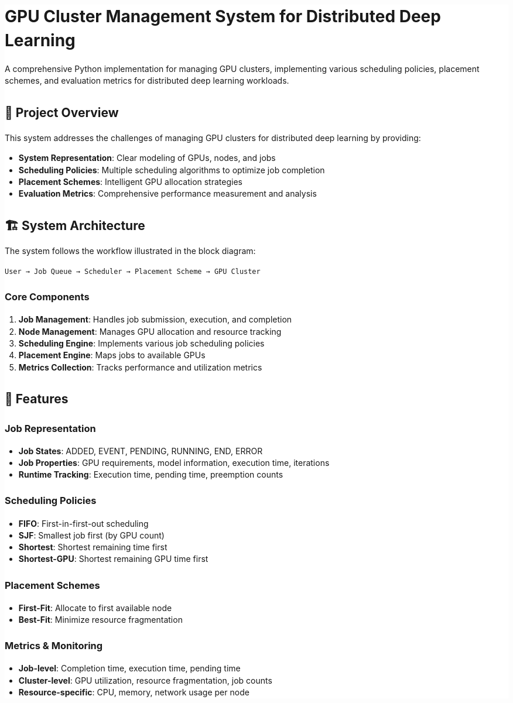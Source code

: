 # GPU Cluster Management System for Distributed Deep Learning

A comprehensive Python implementation for managing GPU clusters, implementing various scheduling policies, placement schemes, and evaluation metrics for distributed deep learning workloads.

## 🎯 Project Overview

This system addresses the challenges of managing GPU clusters for distributed deep learning by providing:

- **System Representation**: Clear modeling of GPUs, nodes, and jobs
- **Scheduling Policies**: Multiple scheduling algorithms to optimize job completion
- **Placement Schemes**: Intelligent GPU allocation strategies
- **Evaluation Metrics**: Comprehensive performance measurement and analysis

## 🏗️ System Architecture

The system follows the workflow illustrated in the block diagram:

```
User → Job Queue → Scheduler → Placement Scheme → GPU Cluster
```

### Core Components

1. **Job Management**: Handles job submission, execution, and completion
2. **Node Management**: Manages GPU allocation and resource tracking
3. **Scheduling Engine**: Implements various job scheduling policies
4. **Placement Engine**: Maps jobs to available GPUs
5. **Metrics Collection**: Tracks performance and utilization metrics

## 🚀 Features

### Job Representation
- **Job States**: ADDED, EVENT, PENDING, RUNNING, END, ERROR
- **Job Properties**: GPU requirements, model information, execution time, iterations
- **Runtime Tracking**: Execution time, pending time, preemption counts

### Scheduling Policies
- **FIFO**: First-in-first-out scheduling
- **SJF**: Smallest job first (by GPU count)
- **Shortest**: Shortest remaining time first
- **Shortest-GPU**: Shortest remaining GPU time first

### Placement Schemes
- **First-Fit**: Allocate to first available node
- **Best-Fit**: Minimize resource fragmentation

### Metrics & Monitoring
- **Job-level**: Completion time, execution time, pending time
- **Cluster-level**: GPU utilization, resource fragmentation, job counts
- **Resource-specific**: CPU, memory, network usage per node
